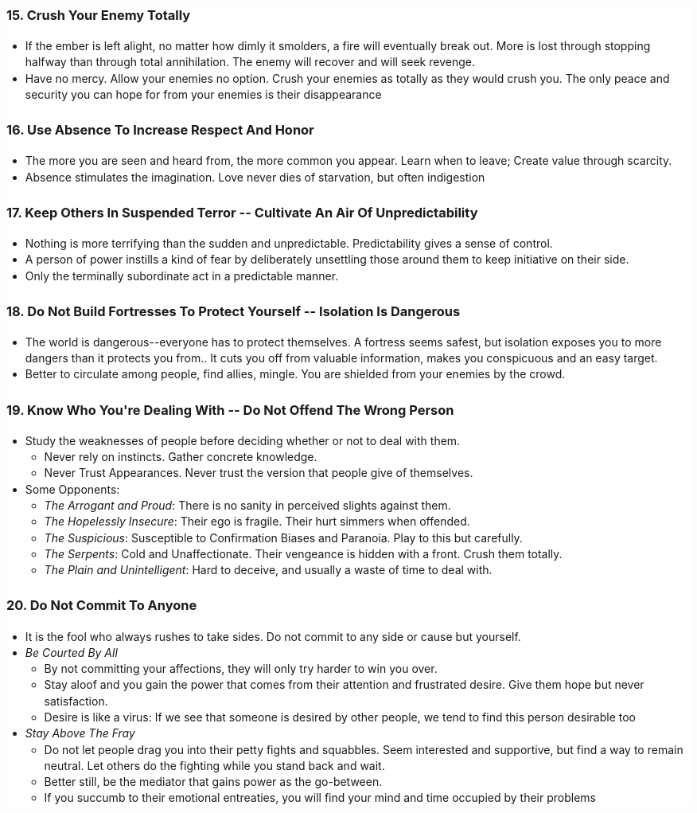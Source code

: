 ### 15. Crush Your Enemy Totally
* If the ember is left alight, no matter how dimly it smolders, a fire will eventually break out. More is lost through stopping halfway than through total annihilation. The enemy will recover and will seek revenge.
* Have no mercy. Allow your enemies no option. Crush your enemies as totally as they would crush you. The only peace and security you can hope for from your enemies is their disappearance

### 16. Use Absence To Increase Respect And Honor
* The more you are seen and heard from, the more common you appear. Learn when to leave; Create value through scarcity.
* Absence stimulates the imagination. Love never dies of starvation, but often indigestion

### 17. Keep Others In Suspended Terror -- Cultivate An Air Of Unpredictability
* Nothing is more terrifying than the sudden and unpredictable. Predictability gives a sense of control.
* A person of power instills a kind of fear by deliberately unsettling those around them to keep initiative on their side. 
* Only the terminally subordinate act in a predictable manner.

### 18. Do Not Build Fortresses To Protect Yourself -- Isolation Is Dangerous
* The world is dangerous--everyone has to protect themselves. A fortress seems safest, but isolation exposes you to more dangers than it protects you from.. It cuts you off from valuable information, makes you conspicuous and an easy target. 
* Better to circulate among people, find allies, mingle. You are shielded from your enemies by the crowd.

### 19. Know Who You're Dealing With -- Do Not Offend The Wrong Person
* Study the weaknesses of people before deciding whether or not to deal with them.
	* Never rely on instincts. Gather concrete knowledge.
	* Never Trust Appearances. Never trust the version that people give of themselves. 
* Some Opponents:
	* *The Arrogant and Proud*: There is no sanity in perceived slights against them. 
	* *The Hopelessly Insecure*: Their ego is fragile. Their hurt simmers when offended. 
	* *The Suspicious*: Susceptible to Confirmation Biases and Paranoia. Play to this but carefully.
	* *The Serpents*: Cold and Unaffectionate. Their vengeance is hidden with a front. Crush them totally.
	* *The Plain and Unintelligent*: Hard to deceive, and usually a waste of time to deal with.

### 20. Do Not Commit To Anyone
* It is the fool who always rushes to take sides. Do not commit to any side or cause but yourself. 
* *Be Courted By All*
	* By not committing your affections, they will only try harder to win you over.
	* Stay aloof and you gain the power that comes from their attention and frustrated desire. Give them hope but never satisfaction.
	* Desire is like a virus: If we see that someone is desired by other people, we tend to find this person desirable too
* *Stay Above The Fray*
	* Do not let people drag you into their petty fights and squabbles. Seem interested and supportive, but find a way to remain neutral. Let others do the fighting while you stand back and wait.
	* Better still, be the mediator that gains power as the go-between.
	* If you succumb to their emotional entreaties, you will find your mind and time occupied by their problems

